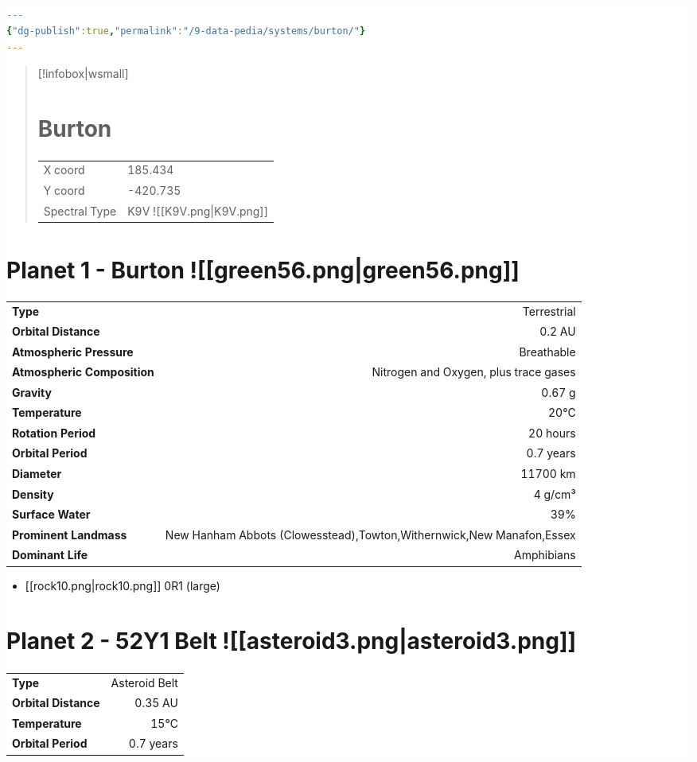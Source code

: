 ```yaml
---
{"dg-publish":true,"permalink":"/9-data-pedia/systems/burton/"}
---
```


> [!infobox|wsmall]
> # Burton
> | | |
> | - | - |
> | X coord | 185.434 |
> | Y coord| -420.735 |
> | Spectral Type | K9V ![[K9V.png\|K9V.png]] |

# Planet 1 - Burton ![[green56.png\|green56.png]]
|                             |                           |
| --------------------------- | -------------------------:|
| **Type**                    |             Terrestrial |
| **Orbital Distance**        |   0.2 AU |
| **Atmospheric Pressure**    |       Breathable |
| **Atmospheric Composition** |      Nitrogen and Oxygen, plus trace gases |
| **Gravity**                 |        0.67 g |
| **Temperature**             |    20°C |
| **Rotation Period**         |  20 hours |
| **Orbital Period** | 0.7 years |
| **Diameter**                |      11700 km | 
| **Density**                 |    4 g/cm³ |
| **Surface Water**           |           39% | 
| **Prominent Landmass**      |         New Hanham Abbots (Clowesstead),Towton,Withernwick,New Manafon,Essex | 
| **Dominant Life**           |         Amphibians |



- [[rock10.png\|rock10.png]] 0R1 (large)

# Planet 2 - 52Y1 Belt ![[asteroid3.png\|asteroid3.png]]
|                             |                           |
| --------------------------- | -------------------------:|
| **Type**                    |             Asteroid Belt |
| **Orbital Distance**        |   0.35 AU |
| **Temperature**             |    15°C |
| **Orbital Period** | 0.7 years |
